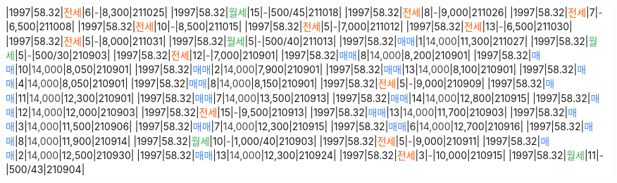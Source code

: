 |1997|58.32|<span style="color:#ff5a00">전세</span>|6|<span style="color:#444444">-</span>|8,300|211025|
|1997|58.32|<span style="color:#34a853">월세</span>|15|<span style="color:#444444">-</span>|500/45|211018|
|1997|58.32|<span style="color:#ff5a00">전세</span>|8|<span style="color:#444444">-</span>|9,000|211026|
|1997|58.32|<span style="color:#ff5a00">전세</span>|7|<span style="color:#444444">-</span>|6,500|211008|
|1997|58.32|<span style="color:#ff5a00">전세</span>|10|<span style="color:#444444">-</span>|8,500|211015|
|1997|58.32|<span style="color:#ff5a00">전세</span>|5|<span style="color:#444444">-</span>|7,000|211012|
|1997|58.32|<span style="color:#ff5a00">전세</span>|13|<span style="color:#444444">-</span>|6,500|211030|
|1997|58.32|<span style="color:#ff5a00">전세</span>|5|<span style="color:#444444">-</span>|8,000|211031|
|1997|58.32|<span style="color:#34a853">월세</span>|5|<span style="color:#444444">-</span>|500/40|211013|
|1997|58.32|<span style="color:#4285f3">매매</span>|1|<span style="color:#444444">14,000</span>|11,300|211027|
|1997|58.32|<span style="color:#34a853">월세</span>|5|<span style="color:#444444">-</span>|500/30|210903|
|1997|58.32|<span style="color:#ff5a00">전세</span>|12|<span style="color:#444444">-</span>|7,000|210901|
|1997|58.32|<span style="color:#4285f3">매매</span>|8|<span style="color:#444444">14,000</span>|8,200|210901|
|1997|58.32|<span style="color:#4285f3">매매</span>|10|<span style="color:#444444">14,000</span>|8,050|210901|
|1997|58.32|<span style="color:#4285f3">매매</span>|2|<span style="color:#444444">14,000</span>|7,900|210901|
|1997|58.32|<span style="color:#4285f3">매매</span>|13|<span style="color:#444444">14,000</span>|8,100|210901|
|1997|58.32|<span style="color:#4285f3">매매</span>|4|<span style="color:#444444">14,000</span>|8,050|210901|
|1997|58.32|<span style="color:#4285f3">매매</span>|8|<span style="color:#444444">14,000</span>|8,150|210901|
|1997|58.32|<span style="color:#ff5a00">전세</span>|5|<span style="color:#444444">-</span>|9,000|210909|
|1997|58.32|<span style="color:#4285f3">매매</span>|11|<span style="color:#444444">14,000</span>|12,300|210901|
|1997|58.32|<span style="color:#4285f3">매매</span>|7|<span style="color:#444444">14,000</span>|13,500|210913|
|1997|58.32|<span style="color:#4285f3">매매</span>|14|<span style="color:#444444">14,000</span>|12,800|210915|
|1997|58.32|<span style="color:#4285f3">매매</span>|12|<span style="color:#444444">14,000</span>|12,000|210903|
|1997|58.32|<span style="color:#ff5a00">전세</span>|15|<span style="color:#444444">-</span>|9,500|210913|
|1997|58.32|<span style="color:#4285f3">매매</span>|13|<span style="color:#444444">14,000</span>|11,700|210903|
|1997|58.32|<span style="color:#4285f3">매매</span>|3|<span style="color:#444444">14,000</span>|11,500|210906|
|1997|58.32|<span style="color:#4285f3">매매</span>|7|<span style="color:#444444">14,000</span>|12,300|210915|
|1997|58.32|<span style="color:#4285f3">매매</span>|6|<span style="color:#444444">14,000</span>|12,700|210916|
|1997|58.32|<span style="color:#4285f3">매매</span>|8|<span style="color:#444444">14,000</span>|11,900|210914|
|1997|58.32|<span style="color:#34a853">월세</span>|10|<span style="color:#444444">-</span>|1,000/40|210903|
|1997|58.32|<span style="color:#ff5a00">전세</span>|5|<span style="color:#444444">-</span>|9,000|210911|
|1997|58.32|<span style="color:#4285f3">매매</span>|2|<span style="color:#444444">14,000</span>|12,500|210930|
|1997|58.32|<span style="color:#4285f3">매매</span>|13|<span style="color:#444444">14,000</span>|12,300|210924|
|1997|58.32|<span style="color:#ff5a00">전세</span>|3|<span style="color:#444444">-</span>|10,000|210915|
|1997|58.32|<span style="color:#34a853">월세</span>|11|<span style="color:#444444">-</span>|500/43|210904|
